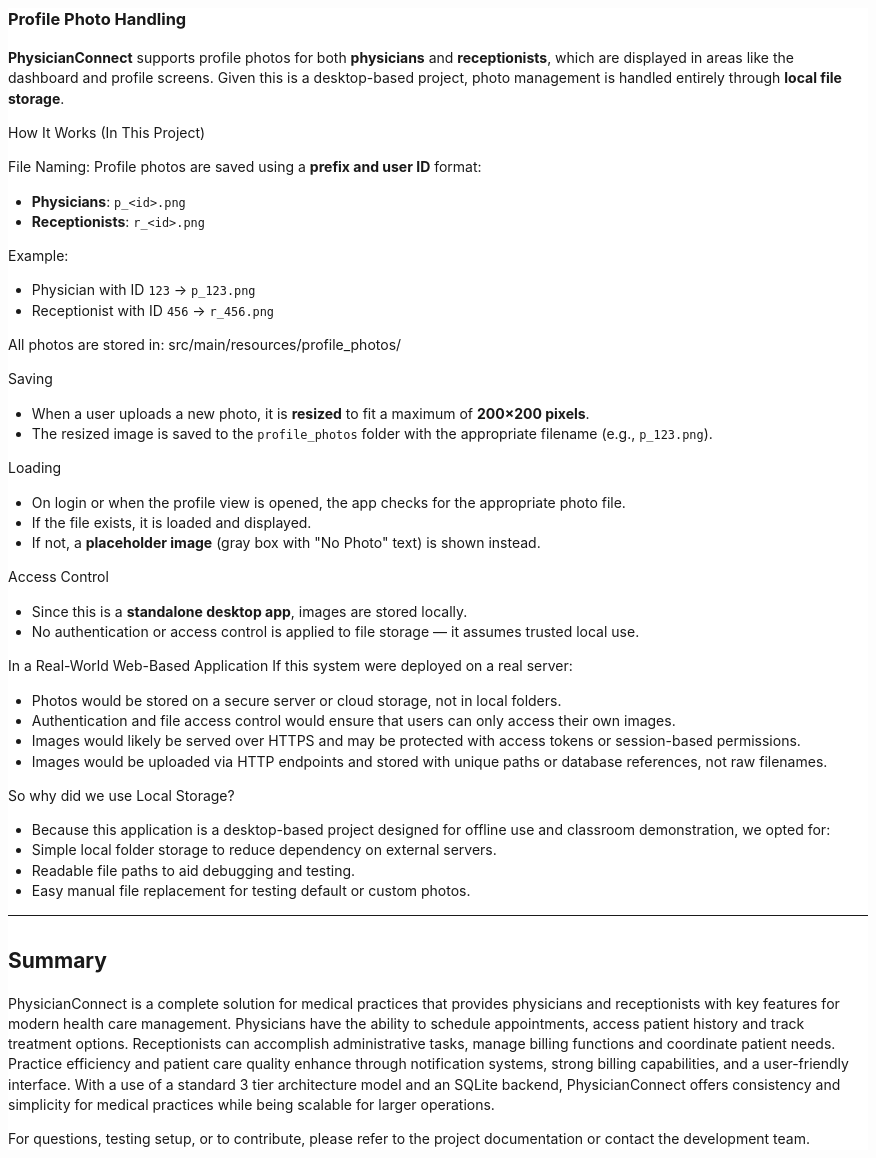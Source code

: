 ### Profile Photo Handling
**PhysicianConnect** supports profile photos for both **physicians** and **receptionists**, which are displayed in areas like the dashboard and profile screens. Given this is a desktop-based project, photo management is handled entirely through **local file storage**.

How It Works (In This Project)

File Naming:
Profile photos are saved using a **prefix and user ID** format:
- **Physicians**: `p_<id>.png`  
- **Receptionists**: `r_<id>.png`

Example:
- Physician with ID `123` → `p_123.png`
- Receptionist with ID `456` → `r_456.png`

All photos are stored in: src/main/resources/profile_photos/

Saving
- When a user uploads a new photo, it is **resized** to fit a maximum of **200×200 pixels**.
- The resized image is saved to the `profile_photos` folder with the appropriate filename (e.g., `p_123.png`).

Loading
- On login or when the profile view is opened, the app checks for the appropriate photo file.
- If the file exists, it is loaded and displayed.
- If not, a **placeholder image** (gray box with "No Photo" text) is shown instead.

Access Control
- Since this is a **standalone desktop app**, images are stored locally.
- No authentication or access control is applied to file storage — it assumes trusted local use.

In a Real-World Web-Based Application
If this system were deployed on a real server:

- Photos would be stored on a secure server or cloud storage, not in local folders.
- Authentication and file access control would ensure that users can only access their own images.
- Images would likely be served over HTTPS and may be protected with access tokens or session-based permissions.
- Images would be uploaded via HTTP endpoints and stored with unique paths or database references, not raw filenames.

So why did we use Local Storage?
- Because this application is a desktop-based project designed for offline use and classroom demonstration, we opted for: 
- Simple local folder storage to reduce dependency on external servers.
- Readable file paths to aid debugging and testing.
- Easy manual file replacement for testing default or custom photos.

---

## Summary

PhysicianConnect is a complete solution for medical practices that provides physicians and receptionists with key features for modern health care management. Physicians have the ability to schedule appointments, access patient history and track treatment options. Receptionists can accomplish administrative tasks, manage billing functions and coordinate patient needs. Practice efficiency and patient care quality enhance through notification systems, strong billing capabilities, and a user-friendly interface. With a use of a standard 3 tier architecture model and an SQLite backend, PhysicianConnect offers consistency and simplicity for medical practices while being scalable for larger operations.

For questions, testing setup, or to contribute, please refer to the project documentation or contact the development team.


